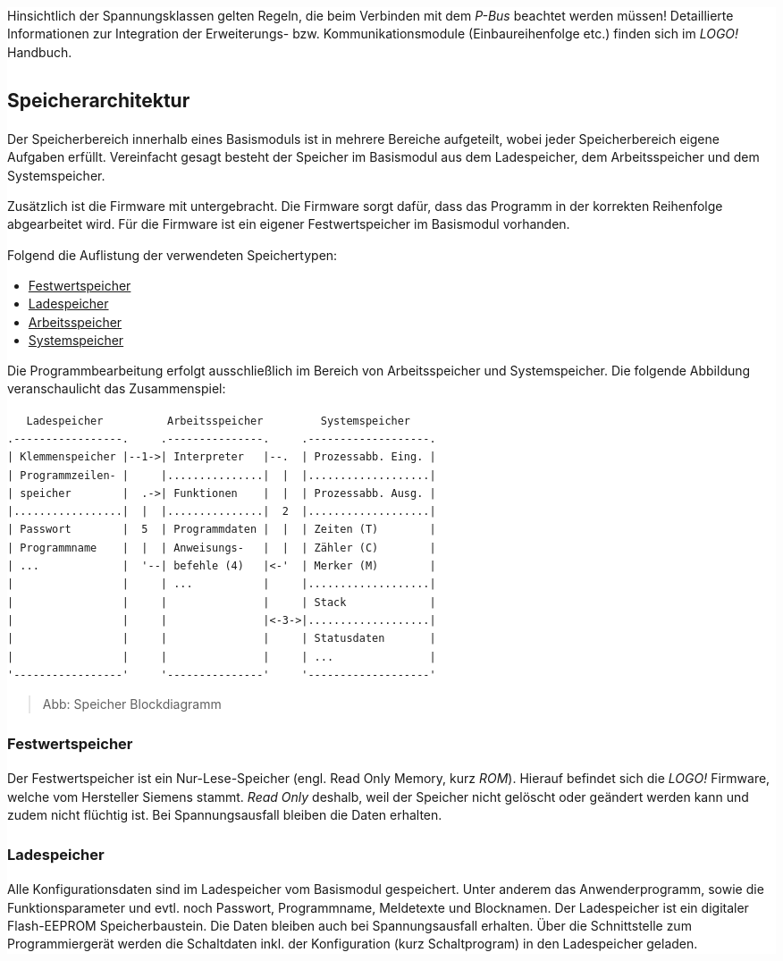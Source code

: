 Hinsichtlich der Spannungsklassen gelten Regeln, die beim Verbinden mit dem _P-Bus_ beachtet werden müssen! Detaillierte Informationen zur Integration der Erweiterungs- bzw. Kommunikationsmodule (Einbaureihenfolge etc.) finden sich im _LOGO!_ Handbuch. 

## Speicherarchitektur
Der Speicherbereich innerhalb eines Basismoduls ist in mehrere Bereiche aufgeteilt, wobei jeder Speicherbereich eigene Aufgaben erfüllt. Vereinfacht gesagt besteht der Speicher im Basismodul aus dem Ladespeicher, dem Arbeitsspeicher und dem Systemspeicher. 

Zusätzlich ist die Firmware mit untergebracht. Die Firmware sorgt dafür, dass das Programm in der korrekten Reihenfolge abgearbeitet wird. Für die Firmware ist ein eigener Festwertspeicher im Basismodul vorhanden. 

Folgend die Auflistung der verwendeten Speichertypen: 
- [Festwertspeicher](#festwertspeicher)
- [Ladespeicher](#ladespeicher)
- [Arbeitsspeicher](#arbeitsspeicher)
- [Systemspeicher](#systemspeicher)

Die Programmbearbeitung erfolgt ausschließlich im Bereich von Arbeitsspeicher und Systemspeicher. Die folgende Abbildung veranschaulicht das Zusammenspiel:
```
   Ladespeicher          Arbeitsspeicher         Systemspeicher
.-----------------.     .---------------.     .-------------------.
| Klemmenspeicher |--1->| Interpreter   |--.  | Prozessabb. Eing. |
| Programmzeilen- |     |...............|  |  |...................|
| speicher        |  .->| Funktionen    |  |  | Prozessabb. Ausg. |
|.................|  |  |...............|  2  |...................|
| Passwort        |  5  | Programmdaten |  |  | Zeiten (T)        |
| Programmname    |  |  | Anweisungs-   |  |  | Zähler (C)        |
| ...             |  '--| befehle (4)   |<-'  | Merker (M)        |
|                 |     | ...           |     |...................|
|                 |     |               |     | Stack             |
|                 |     |               |<-3->|...................|
|                 |     |               |     | Statusdaten       |
|                 |     |               |     | ...               |
'-----------------'     '---------------'     '-------------------'
```
>Abb: Speicher Blockdiagramm

### Festwertspeicher
Der Festwertspeicher ist ein Nur-Lese-Speicher (engl. Read Only Memory, kurz _ROM_). Hierauf befindet sich die _LOGO!_ Firmware, welche vom Hersteller Siemens stammt. _Read Only_ deshalb, weil der Speicher nicht gelöscht oder geändert werden kann und zudem nicht flüchtig ist. Bei Spannungsausfall bleiben die Daten erhalten. 

### Ladespeicher
Alle Konfigurationsdaten sind im Ladespeicher vom Basismodul gespeichert. Unter anderem das Anwenderprogramm, sowie die Funktionsparameter und evtl. noch Passwort, Programmname, Meldetexte und Blocknamen. Der Ladespeicher ist ein digitaler Flash-EEPROM Speicherbaustein. Die Daten bleiben auch bei Spannungsausfall erhalten. Über die Schnittstelle zum Programmiergerät werden die Schaltdaten inkl. der Konfiguration (kurz Schaltprogram) in den Ladespeicher geladen.

